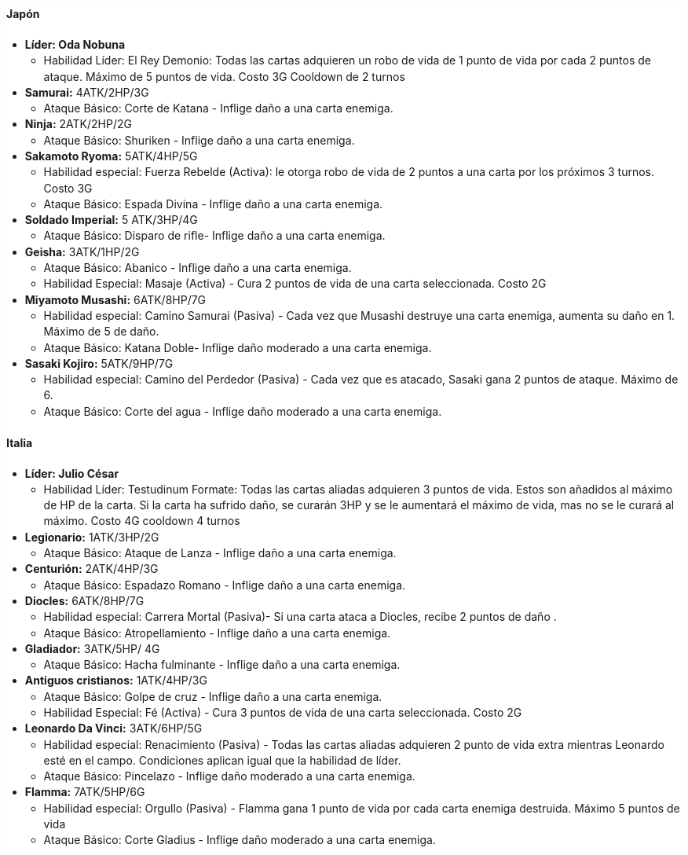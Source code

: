 #### Japón

- **Líder: Oda Nobuna**
  - Habilidad Líder: El Rey Demonio: Todas las cartas adquieren un robo de vida de 1 punto de vida por cada 2 puntos de ataque. Máximo de 5 puntos de vida. Costo 3G Cooldown de 2 turnos
- **Samurai:** 4ATK/2HP/3G
  - Ataque Básico: Corte de Katana - Inflige daño a una carta enemiga.
- **Ninja:** 2ATK/2HP/2G
  - Ataque Básico: Shuriken - Inflige daño a una carta enemiga.
- **Sakamoto Ryoma:** 5ATK/4HP/5G
  - Habilidad especial: Fuerza Rebelde (Activa): le otorga robo de vida de 2 puntos a una carta por los próximos 3 turnos. Costo 3G
  - Ataque Básico: Espada Divina - Inflige daño a una carta enemiga.
- **Soldado Imperial:** 5 ATK/3HP/4G
  - Ataque Básico: Disparo de rifle- Inflige daño a una carta enemiga.
- **Geisha:** 3ATK/1HP/2G
  - Ataque Básico: Abanico - Inflige daño a una carta enemiga.
  - Habilidad Especial: Masaje (Activa) - Cura 2 puntos de vida de una carta seleccionada. Costo 2G
- **Miyamoto Musashi:** 6ATK/8HP/7G
  - Habilidad especial: Camino Samurai (Pasiva) - Cada vez que Musashi destruye una carta enemiga, aumenta su daño en 1. Máximo de 5 de daño.
  - Ataque Básico: Katana Doble- Inflige daño moderado a una carta enemiga.
- **Sasaki Kojiro:** 5ATK/9HP/7G
  - Habilidad especial: Camino del Perdedor (Pasiva) - Cada vez que es atacado, Sasaki gana 2 puntos de ataque. Máximo de 6.
  - Ataque Básico: Corte del agua - Inflige daño moderado a una carta enemiga.

#### Italia

- **Líder: Julio César**
  - Habilidad Líder: Testudinum Formate: Todas las cartas aliadas adquieren 3 puntos de vida. Estos son añadidos al máximo de HP de la carta. Si la carta ha sufrido daño, se curarán 3HP y se le aumentará el máximo de vida, mas no se le curará al máximo. Costo 4G cooldown 4 turnos
- **Legionario:** 1ATK/3HP/2G
  - Ataque Básico: Ataque de Lanza - Inflige daño a una carta enemiga.
- **Centurión:** 2ATK/4HP/3G
  - Ataque Básico: Espadazo Romano - Inflige daño a una carta enemiga.
- **Diocles:** 6ATK/8HP/7G
  - Habilidad especial: Carrera Mortal (Pasiva)- Si una carta ataca a Diocles, recibe 2 puntos de daño .
  - Ataque Básico: Atropellamiento - Inflige daño a una carta enemiga.
- **Gladiador:** 3ATK/5HP/ 4G
  - Ataque Básico: Hacha fulminante - Inflige daño a una carta enemiga.
- **Antiguos cristianos:** 1ATK/4HP/3G
  - Ataque Básico: Golpe de cruz - Inflige daño a una carta enemiga.
  - Habilidad Especial: Fé (Activa) - Cura 3 puntos de vida de una carta seleccionada. Costo 2G
- **Leonardo Da Vinci:** 3ATK/6HP/5G
  - Habilidad especial: Renacimiento (Pasiva) - Todas las cartas aliadas adquieren 2 punto de vida extra mientras Leonardo esté en el campo. Condiciones aplican igual que la habilidad de líder.
  - Ataque Básico: Pincelazo - Inflige daño moderado a una carta enemiga.
- **Flamma:** 7ATK/5HP/6G
  - Habilidad especial: Orgullo (Pasiva) - Flamma gana 1 punto de vida por cada carta enemiga destruida. Máximo 5 puntos de vida
  - Ataque Básico: Corte Gladius - Inflige daño moderado a una carta enemiga.
